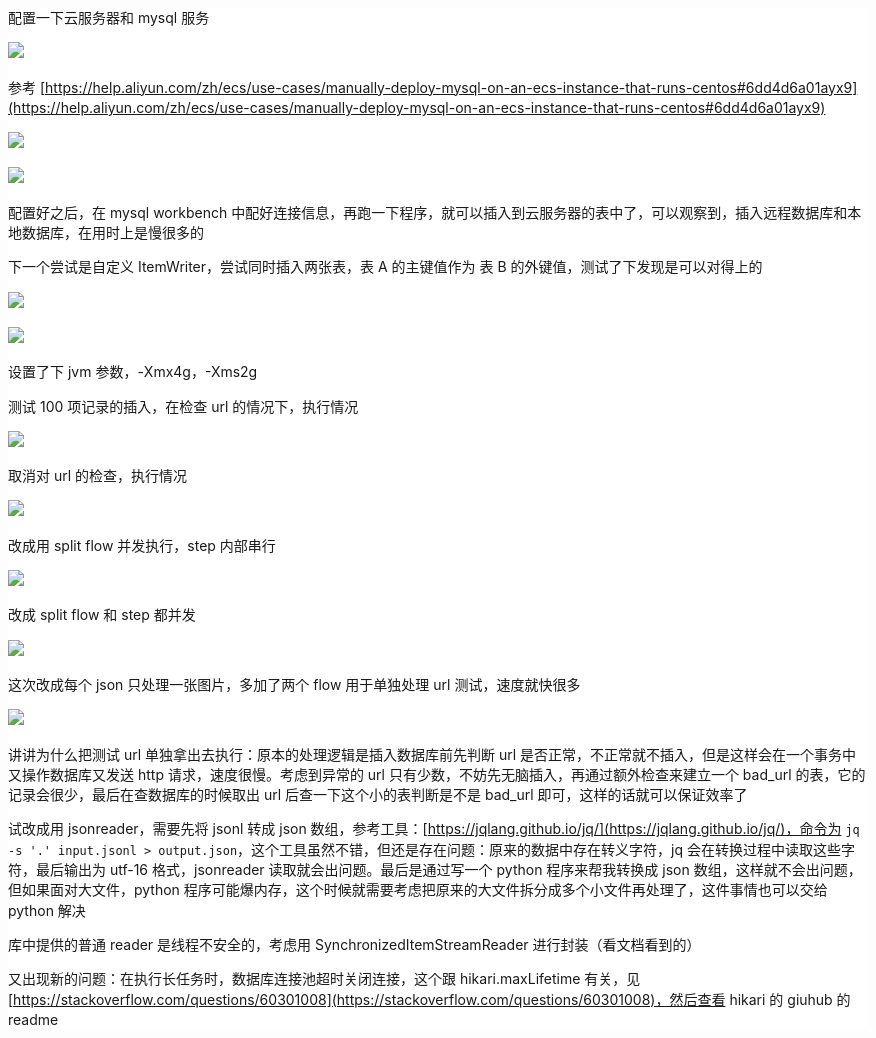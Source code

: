 配置一下云服务器和 mysql 服务

![](https://cdn.jsdelivr.net/gh/Ricky-Daxia/Hei_Xiu/TRKRboo0NoSEzrxwgQWcWhWHnFd.png)

参考 [https://help.aliyun.com/zh/ecs/use-cases/manually-deploy-mysql-on-an-ecs-instance-that-runs-centos#6dd4d6a01ayx9](https://help.aliyun.com/zh/ecs/use-cases/manually-deploy-mysql-on-an-ecs-instance-that-runs-centos#6dd4d6a01ayx9)

![](https://cdn.jsdelivr.net/gh/Ricky-Daxia/Hei_Xiu/PpQ7bQ6AloiprRxoS75ct6NXnWc.png)

![](https://cdn.jsdelivr.net/gh/Ricky-Daxia/Hei_Xiu/VimubZxftotbEUxeLz0c8c77nKc.png)

配置好之后，在 mysql workbench 中配好连接信息，再跑一下程序，就可以插入到云服务器的表中了，可以观察到，插入远程数据库和本地数据库，在用时上是慢很多的

下一个尝试是自定义 ItemWriter，尝试同时插入两张表，表 A 的主键值作为 表 B 的外键值，测试了下发现是可以对得上的

![](https://cdn.jsdelivr.net/gh/Ricky-Daxia/Hei_Xiu/QN1cb9hVYoEZC4xvUfncMlUEnWg.png)

![](https://cdn.jsdelivr.net/gh/Ricky-Daxia/Hei_Xiu/CyAtb4PXWoUID0xowxYcw8TIn9g.png)

设置了下 jvm 参数，-Xmx4g，-Xms2g

测试 100 项记录的插入，在检查 url 的情况下，执行情况

![](https://cdn.jsdelivr.net/gh/Ricky-Daxia/Hei_Xiu/IAVrbg0mionHPDxbKa8cCLNmnzf.png)

取消对 url 的检查，执行情况

![](https://cdn.jsdelivr.net/gh/Ricky-Daxia/Hei_Xiu/A5zKbO0DToHgjFxr4OpcNrdYndd.png)

改成用 split flow 并发执行，step 内部串行

![](https://cdn.jsdelivr.net/gh/Ricky-Daxia/Hei_Xiu/SqlcbOshAoqFfKxTyfGcyiWdnWc.png)

改成 split flow 和 step 都并发

![](https://cdn.jsdelivr.net/gh/Ricky-Daxia/Hei_Xiu/ReyLbJ4dSomWLBxfvjncPPdpnJ4.png)

这次改成每个 json 只处理一张图片，多加了两个 flow 用于单独处理 url 测试，速度就快很多

![](https://cdn.jsdelivr.net/gh/Ricky-Daxia/Hei_Xiu/K5p6bImwroZpwsxDAAdcCRFyn5g.png)

讲讲为什么把测试 url 单独拿出去执行：原本的处理逻辑是插入数据库前先判断 url 是否正常，不正常就不插入，但是这样会在一个事务中又操作数据库又发送 http 请求，速度很慢。考虑到异常的 url 只有少数，不妨先无脑插入，再通过额外检查来建立一个 bad_url 的表，它的记录会很少，最后在查数据库的时候取出 url 后查一下这个小的表判断是不是 bad_url 即可，这样的话就可以保证效率了

试改成用 jsonreader，需要先将 jsonl 转成 json 数组，参考工具：[https://jqlang.github.io/jq/](https://jqlang.github.io/jq/)，命令为 `jq -s '.' input.jsonl > output.json`，这个工具虽然不错，但还是存在问题：原来的数据中存在转义字符，jq 会在转换过程中读取这些字符，最后输出为 utf-16 格式，jsonreader 读取就会出问题。最后是通过写一个 python 程序来帮我转换成 json 数组，这样就不会出问题，但如果面对大文件，python 程序可能爆内存，这个时候就需要考虑把原来的大文件拆分成多个小文件再处理了，这件事情也可以交给 python 解决

库中提供的普通 reader 是线程不安全的，考虑用 SynchronizedItemStreamReader 进行封装（看文档看到的）

又出现新的问题：在执行长任务时，数据库连接池超时关闭连接，这个跟 hikari.maxLifetime 有关，见 [https://stackoverflow.com/questions/60301008](https://stackoverflow.com/questions/60301008)，然后查看 hikari 的 giuhub 的 readme
